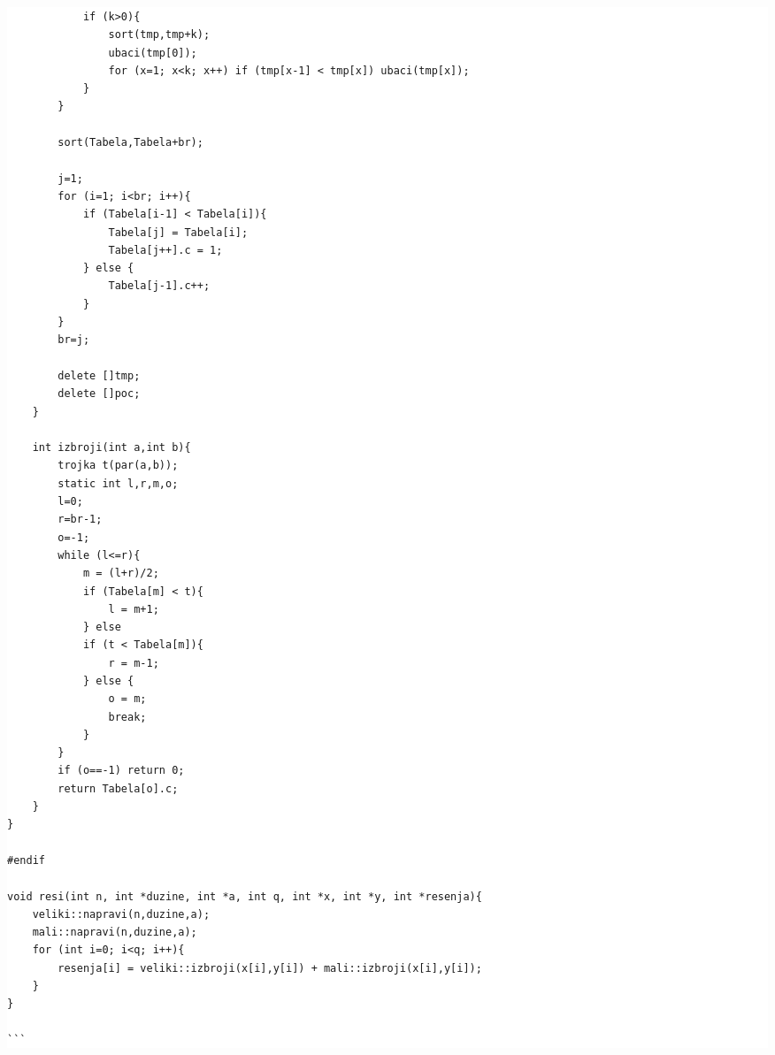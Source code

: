 	            if (k>0){
	                sort(tmp,tmp+k);
	                ubaci(tmp[0]);
	                for (x=1; x<k; x++) if (tmp[x-1] < tmp[x]) ubaci(tmp[x]);
	            }
	        }
	
	        sort(Tabela,Tabela+br);
	
	        j=1;
	        for (i=1; i<br; i++){
	            if (Tabela[i-1] < Tabela[i]){
	                Tabela[j] = Tabela[i];
	                Tabela[j++].c = 1;
	            } else {
	                Tabela[j-1].c++;
	            }
	        }
	        br=j;
	
	        delete []tmp;
	        delete []poc;
	    }
	
	    int izbroji(int a,int b){
	        trojka t(par(a,b));
	        static int l,r,m,o;
	        l=0;
	        r=br-1;
	        o=-1;
	        while (l<=r){
	            m = (l+r)/2;
	            if (Tabela[m] < t){
	                l = m+1;
	            } else
	            if (t < Tabela[m]){
	                r = m-1;
	            } else {
	                o = m;
	                break;
	            }
	        }
	        if (o==-1) return 0;
	        return Tabela[o].c;
	    }
	}
	
	#endif
	
	void resi(int n, int *duzine, int *a, int q, int *x, int *y, int *resenja){
	    veliki::napravi(n,duzine,a);
	    mali::napravi(n,duzine,a);
	    for (int i=0; i<q; i++){
	        resenja[i] = veliki::izbroji(x[i],y[i]) + mali::izbroji(x[i],y[i]);
	    }
	}

	```
